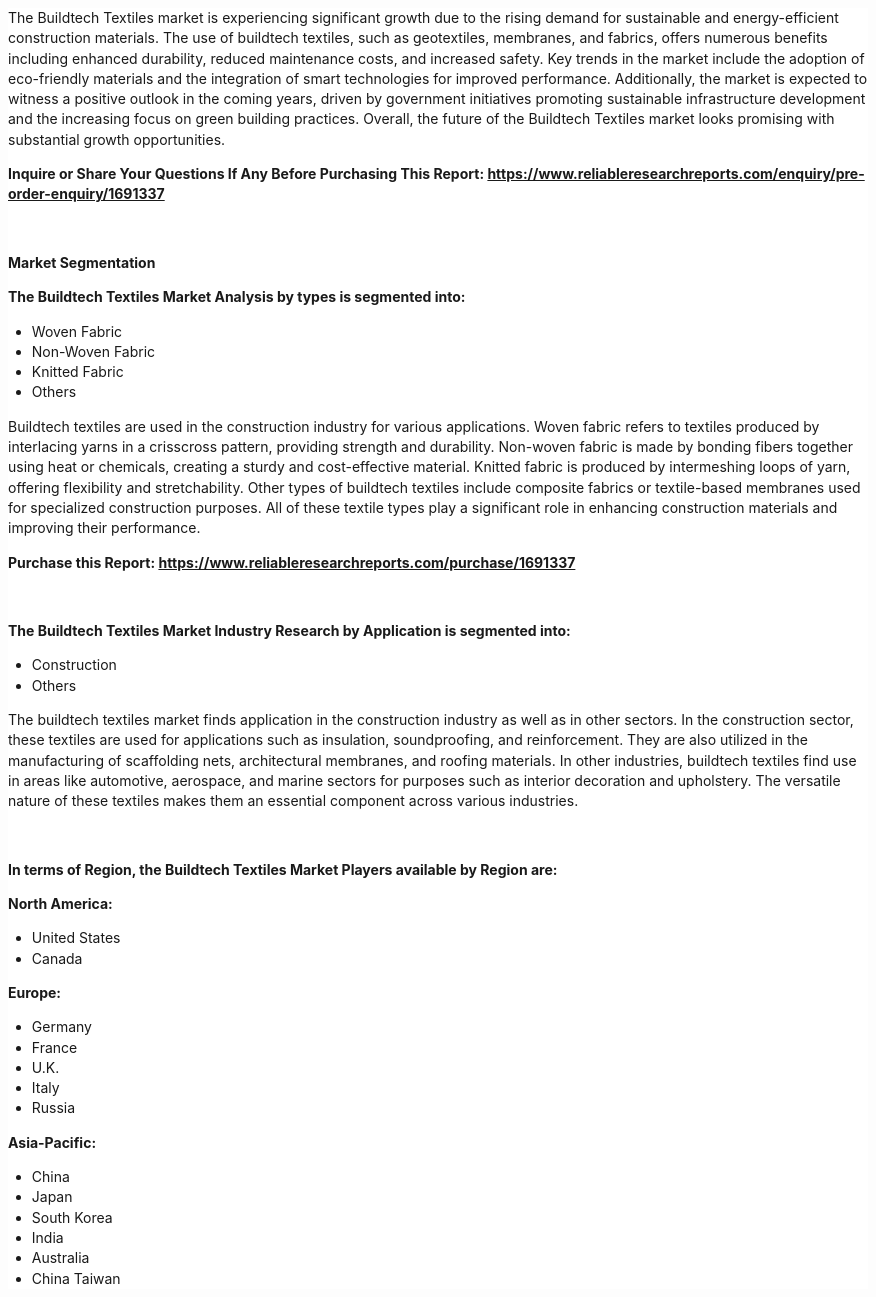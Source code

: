 <p><p>The Buildtech Textiles market is experiencing significant growth due to the rising demand for sustainable and energy-efficient construction materials. The use of buildtech textiles, such as geotextiles, membranes, and fabrics, offers numerous benefits including enhanced durability, reduced maintenance costs, and increased safety. Key trends in the market include the adoption of eco-friendly materials and the integration of smart technologies for improved performance. Additionally, the market is expected to witness a positive outlook in the coming years, driven by government initiatives promoting sustainable infrastructure development and the increasing focus on green building practices. Overall, the future of the Buildtech Textiles market looks promising with substantial growth opportunities.</p></p>
<p><strong>Inquire or Share Your Questions If Any Before Purchasing This Report: <a href="https://www.reliableresearchreports.com/enquiry/pre-order-enquiry/1691337">https://www.reliableresearchreports.com/enquiry/pre-order-enquiry/1691337</a></strong></p>
<p>&nbsp;</p>
<p><strong>Market Segmentation</strong></p>
<p><strong>The Buildtech Textiles Market Analysis by types is segmented into:</strong></p>
<p><ul><li>Woven Fabric</li><li>Non-Woven Fabric</li><li>Knitted Fabric</li><li>Others</li></ul></p>
<p><p>Buildtech textiles are used in the construction industry for various applications. Woven fabric refers to textiles produced by interlacing yarns in a crisscross pattern, providing strength and durability. Non-woven fabric is made by bonding fibers together using heat or chemicals, creating a sturdy and cost-effective material. Knitted fabric is produced by intermeshing loops of yarn, offering flexibility and stretchability. Other types of buildtech textiles include composite fabrics or textile-based membranes used for specialized construction purposes. All of these textile types play a significant role in enhancing construction materials and improving their performance.</p></p>
<p><strong>Purchase this Report:&nbsp;<a href="https://www.reliableresearchreports.com/purchase/1691337">https://www.reliableresearchreports.com/purchase/1691337</a></strong></p>
<p>&nbsp;</p>
<p><strong>The Buildtech Textiles Market Industry Research by Application is segmented into:</strong></p>
<p><ul><li>Construction</li><li>Others</li></ul></p>
<p><p>The buildtech textiles market finds application in the construction industry as well as in other sectors. In the construction sector, these textiles are used for applications such as insulation, soundproofing, and reinforcement. They are also utilized in the manufacturing of scaffolding nets, architectural membranes, and roofing materials. In other industries, buildtech textiles find use in areas like automotive, aerospace, and marine sectors for purposes such as interior decoration and upholstery. The versatile nature of these textiles makes them an essential component across various industries.</p></p>
<p>&nbsp;</p>
<p><strong>In terms of Region, the Buildtech Textiles Market Players available by Region are:</strong></p>
<p>
    <p> <strong> North America: </strong>
        <ul>
            <li>United States</li>
            <li>Canada</li>
        </ul>
        </p> 
    <p> <strong> Europe: </strong>
        <ul>
            <li>Germany</li>
            <li>France</li>
            <li>U.K.</li>
            <li>Italy</li>
            <li>Russia</li>
        </ul>
        </p> 
    <p> <strong> Asia-Pacific: </strong>
        <ul>
            <li>China</li>
            <li>Japan</li>
            <li>South Korea</li>
            <li>India</li>
            <li>Australia</li>
            <li>China Taiwan</li>
